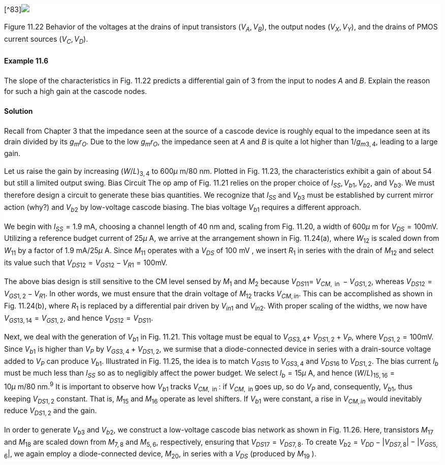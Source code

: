 [^83]![](https://cdn.mathpix.com/cropped/2024_10_28_134d5d788a0919ac264dg-476.jpg?height=1710&width=816&top_left_y=368&top_left_x=749)

Figure 11.22 Behavior of the voltages at the drains of input transistors $\left(V_{A}, V_{B}\right)$, the output nodes $\left(V_{X}, V_{Y}\right)$, and the drains of PMOS current sources $\left(V_{C}, V_{D}\right)$.

#### Example 11.6

The slope of the characteristics in Fig. 11.22 predicts a differential gain of 3 from the input to nodes $A$ and $B$. Explain the reason for such a high gain at the cascode nodes.

#### Solution

Recall from Chapter 3 that the impedance seen at the source of a cascode device is roughly equal to the impedance seen at its drain divided by its $g_{m} r_{O}$. Due to the low $g_{m} r_{O}$, the impedance seen at $A$ and $B$ is quite a lot higher than $1 / g_{m 3,4}$, leading to a large gain.

Let us raise the gain by increasing $(W / L)_{3,4}$ to $600 \mu \mathrm{~m} / 80 \mathrm{~nm}$. Plotted in Fig. 11.23, the characteristics exhibit a gain of about 54 but still a limited output swing.
Bias Circuit The op amp of Fig. 11.21 relies on the proper choice of $I_{S S}, V_{b 1}, V_{b 2}$, and $V_{b 3}$. We must therefore design a circuit to generate these bias quantities. We recognize that $I_{S S}$ and $V_{b 3}$ must be established by current mirror action (why?) and $V_{b 2}$ by low-voltage cascode biasing. The bias voltage $V_{b 1}$ requires a different approach.

We begin with $I_{S S}=1.9 \mathrm{~mA}$, choosing a channel length of 40 nm and, scaling from Fig. 11.20, a width of $600 \mu \mathrm{~m}$ for $V_{D S}=100 \mathrm{mV}$. Utilizing a reference budget current of $25 \mu \mathrm{~A}$, we arrive at the arrangement shown in Fig. 11.24(a), where $W_{12}$ is scaled down from $W_{11}$ by a factor of $1.9 \mathrm{~mA} / 25 \mu \mathrm{~A}$. Since $M_{11}$ operates with a $V_{D S}$ of 100 mV , we insert $R_{1}$ in series with the drain of $M_{12}$ and select its value such that $V_{D S 12}=V_{G S 12}-V_{R 1}=100 \mathrm{mV}$.

The above bias design is still sensitive to the CM level sensed by $M_{1}$ and $M_{2}$ because $V_{D S 11}=$ $V_{C M, \text { in }}-V_{G S 1,2}$, whereas $V_{D S 12}=V_{G S 1,2}-V_{R 1}$. In other words, we must ensure that the drain voltage of $M_{12}$ tracks $V_{C M, i n}$. This can be accomplished as shown in Fig. 11.24(b), where $R_{1}$ is replaced by a differential pair driven by $V_{i n 1}$ and $V_{i n 2}$. With proper scaling of the widths, we now have $V_{G S 13,14}=V_{G S 1,2}$, and hence $V_{D S 12}=V_{D S 11}$.

Next, we deal with the generation of $V_{b 1}$ in Fig. 11.21. This voltage must be equal to $V_{G S 3,4}+$ $V_{D S 1,2}+V_{P}$, where $V_{D S 1,2}=100 \mathrm{mV}$. Since $V_{b 1}$ is higher than $V_{P}$ by $V_{G S 3,4}+V_{D S 1,2}$, we surmise that a diode-connected device in series with a drain-source voltage added to $V_{P}$ can produce $V_{b 1}$. Illustrated in Fig. 11.25, the idea is to match $V_{G S 15}$ to $V_{G S 3,4}$ and $V_{D S 16}$ to $V_{D S 1,2}$. The bias current $I_{b}$ must be much less than $I_{S S}$ so as to negligibly affect the power budget. We select $I_{b}=15 \mu \mathrm{~A}$, and hence $(W / L)_{15,16}=10 \mu \mathrm{~m} / 80 \mathrm{~nm} .{ }^{9}$ It is important to observe how $V_{b 1}$ tracks $V_{C M, \text { in }}:$ if $V_{C M, \text { in }}$ goes up, so do $V_{P}$ and, consequently, $V_{b 1}$, thus keeping $V_{D S 1,2}$ constant. That is, $M_{15}$ and $M_{16}$ operate as level shifters. If $V_{b 1}$ were constant, a rise in $V_{C M, i n}$ would inevitably reduce $V_{D S 1,2}$ and the gain.

In order to generate $V_{b 3}$ and $V_{b 2}$, we construct a low-voltage cascode bias network as shown in Fig. 11.26. Here, transistors $M_{17}$ and $M_{18}$ are scaled down from $M_{7,8}$ and $M_{5,6}$, respectively, ensuring that $V_{D S 17}=V_{D S 7,8}$. To create $V_{b 2}=V_{D D}-\left|V_{D S 7,8}\right|-\left|V_{G S 5,6}\right|$, we again employ a diode-connected device, $M_{20}$, in series with a $V_{D S}$ (produced by $M_{19}$ ).
